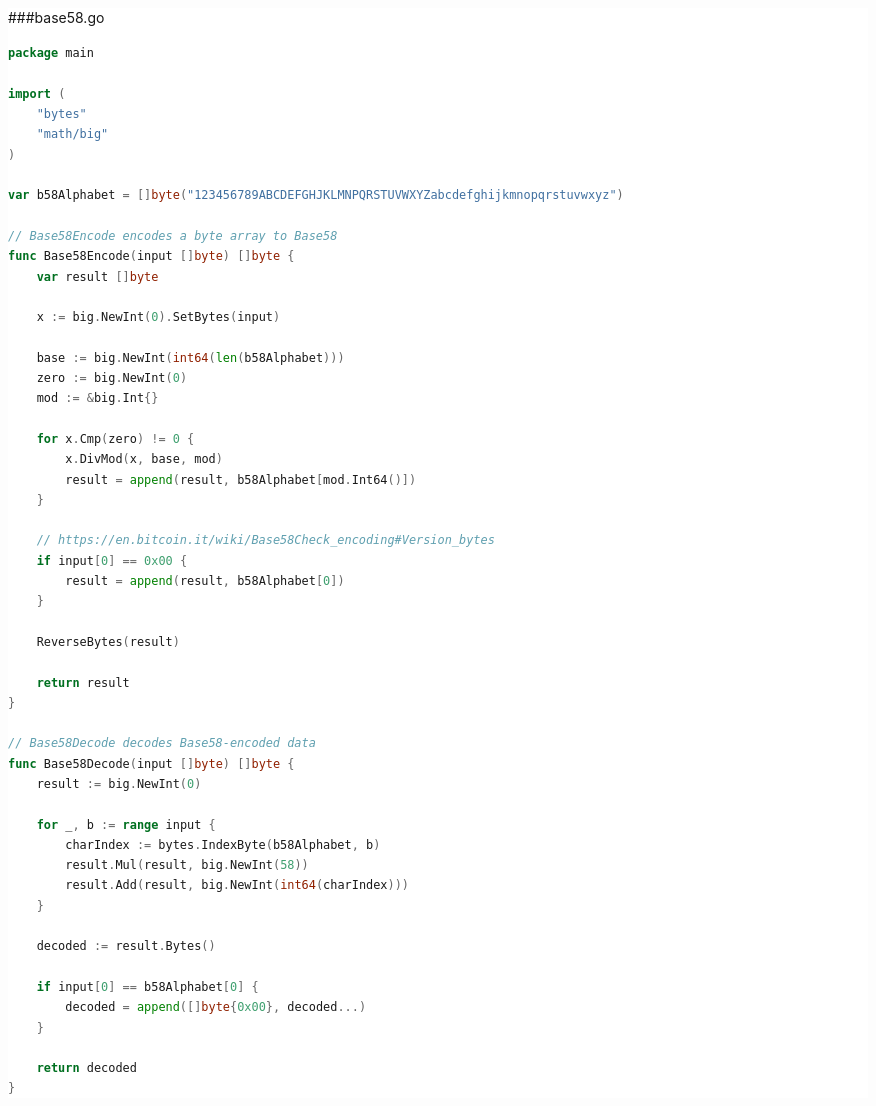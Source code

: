 ###base58.go
```go
package main

import (
	"bytes"
	"math/big"
)

var b58Alphabet = []byte("123456789ABCDEFGHJKLMNPQRSTUVWXYZabcdefghijkmnopqrstuvwxyz")

// Base58Encode encodes a byte array to Base58
func Base58Encode(input []byte) []byte {
	var result []byte

	x := big.NewInt(0).SetBytes(input)

	base := big.NewInt(int64(len(b58Alphabet)))
	zero := big.NewInt(0)
	mod := &big.Int{}

	for x.Cmp(zero) != 0 {
		x.DivMod(x, base, mod)
		result = append(result, b58Alphabet[mod.Int64()])
	}

	// https://en.bitcoin.it/wiki/Base58Check_encoding#Version_bytes
	if input[0] == 0x00 {
		result = append(result, b58Alphabet[0])
	}

	ReverseBytes(result)

	return result
}

// Base58Decode decodes Base58-encoded data
func Base58Decode(input []byte) []byte {
	result := big.NewInt(0)

	for _, b := range input {
		charIndex := bytes.IndexByte(b58Alphabet, b)
		result.Mul(result, big.NewInt(58))
		result.Add(result, big.NewInt(int64(charIndex)))
	}

	decoded := result.Bytes()

	if input[0] == b58Alphabet[0] {
		decoded = append([]byte{0x00}, decoded...)
	}

	return decoded
}
```
